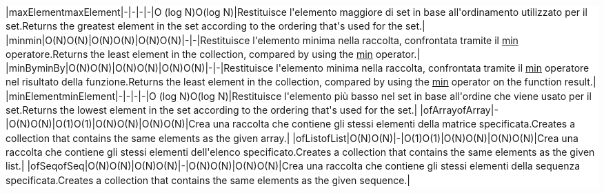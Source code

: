 |<span data-ttu-id="f4e70-429">maxElement</span><span class="sxs-lookup"><span data-stu-id="f4e70-429">maxElement</span></span>|-|-|-|-|<span data-ttu-id="f4e70-430">O (log N)</span><span class="sxs-lookup"><span data-stu-id="f4e70-430">O(log N)</span></span>|<span data-ttu-id="f4e70-431">Restituisce l'elemento maggiore di set in base all'ordinamento utilizzato per il set.</span><span class="sxs-lookup"><span data-stu-id="f4e70-431">Returns the greatest element in the set according to the ordering that's used for the set.</span></span>|
|<span data-ttu-id="f4e70-432">min</span><span class="sxs-lookup"><span data-stu-id="f4e70-432">min</span></span>|<span data-ttu-id="f4e70-433">O(N)</span><span class="sxs-lookup"><span data-stu-id="f4e70-433">O(N)</span></span>|<span data-ttu-id="f4e70-434">O(N)</span><span class="sxs-lookup"><span data-stu-id="f4e70-434">O(N)</span></span>|<span data-ttu-id="f4e70-435">O(N)</span><span class="sxs-lookup"><span data-stu-id="f4e70-435">O(N)</span></span>|-|-|<span data-ttu-id="f4e70-436">Restituisce l'elemento minima nella raccolta, confrontata tramite il [min](https://msdn.microsoft.com/library/adea4fd7-bfad-4834-989c-7878aca81fed) operatore.</span><span class="sxs-lookup"><span data-stu-id="f4e70-436">Returns the least element in the collection, compared by using the [min](https://msdn.microsoft.com/library/adea4fd7-bfad-4834-989c-7878aca81fed) operator.</span></span>|
|<span data-ttu-id="f4e70-437">minBy</span><span class="sxs-lookup"><span data-stu-id="f4e70-437">minBy</span></span>|<span data-ttu-id="f4e70-438">O(N)</span><span class="sxs-lookup"><span data-stu-id="f4e70-438">O(N)</span></span>|<span data-ttu-id="f4e70-439">O(N)</span><span class="sxs-lookup"><span data-stu-id="f4e70-439">O(N)</span></span>|<span data-ttu-id="f4e70-440">O(N)</span><span class="sxs-lookup"><span data-stu-id="f4e70-440">O(N)</span></span>|-|-|<span data-ttu-id="f4e70-441">Restituisce l'elemento minima nella raccolta, confrontata tramite il [min](https://msdn.microsoft.com/library/adea4fd7-bfad-4834-989c-7878aca81fed) operatore nel risultato della funzione.</span><span class="sxs-lookup"><span data-stu-id="f4e70-441">Returns the least element in the collection, compared by using the [min](https://msdn.microsoft.com/library/adea4fd7-bfad-4834-989c-7878aca81fed) operator on the function result.</span></span>|
|<span data-ttu-id="f4e70-442">minElement</span><span class="sxs-lookup"><span data-stu-id="f4e70-442">minElement</span></span>|-|-|-|-|<span data-ttu-id="f4e70-443">O (log N)</span><span class="sxs-lookup"><span data-stu-id="f4e70-443">O(log N)</span></span>|<span data-ttu-id="f4e70-444">Restituisce l'elemento più basso nel set in base all'ordine che viene usato per il set.</span><span class="sxs-lookup"><span data-stu-id="f4e70-444">Returns the lowest element in the set according to the ordering that's used for the set.</span></span>|
|<span data-ttu-id="f4e70-445">ofArray</span><span class="sxs-lookup"><span data-stu-id="f4e70-445">ofArray</span></span>|-|<span data-ttu-id="f4e70-446">O(N)</span><span class="sxs-lookup"><span data-stu-id="f4e70-446">O(N)</span></span>|<span data-ttu-id="f4e70-447">O(1)</span><span class="sxs-lookup"><span data-stu-id="f4e70-447">O(1)</span></span>|<span data-ttu-id="f4e70-448">O(N)</span><span class="sxs-lookup"><span data-stu-id="f4e70-448">O(N)</span></span>|<span data-ttu-id="f4e70-449">O(N)</span><span class="sxs-lookup"><span data-stu-id="f4e70-449">O(N)</span></span>|<span data-ttu-id="f4e70-450">Crea una raccolta che contiene gli stessi elementi della matrice specificata.</span><span class="sxs-lookup"><span data-stu-id="f4e70-450">Creates a collection that contains the same elements as the given array.</span></span>|
|<span data-ttu-id="f4e70-451">ofList</span><span class="sxs-lookup"><span data-stu-id="f4e70-451">ofList</span></span>|<span data-ttu-id="f4e70-452">O(N)</span><span class="sxs-lookup"><span data-stu-id="f4e70-452">O(N)</span></span>|-|<span data-ttu-id="f4e70-453">O(1)</span><span class="sxs-lookup"><span data-stu-id="f4e70-453">O(1)</span></span>|<span data-ttu-id="f4e70-454">O(N)</span><span class="sxs-lookup"><span data-stu-id="f4e70-454">O(N)</span></span>|<span data-ttu-id="f4e70-455">O(N)</span><span class="sxs-lookup"><span data-stu-id="f4e70-455">O(N)</span></span>|<span data-ttu-id="f4e70-456">Crea una raccolta che contiene gli stessi elementi dell'elenco specificato.</span><span class="sxs-lookup"><span data-stu-id="f4e70-456">Creates a collection that contains the same elements as the given list.</span></span>|
|<span data-ttu-id="f4e70-457">ofSeq</span><span class="sxs-lookup"><span data-stu-id="f4e70-457">ofSeq</span></span>|<span data-ttu-id="f4e70-458">O(N)</span><span class="sxs-lookup"><span data-stu-id="f4e70-458">O(N)</span></span>|<span data-ttu-id="f4e70-459">O(N)</span><span class="sxs-lookup"><span data-stu-id="f4e70-459">O(N)</span></span>|-|<span data-ttu-id="f4e70-460">O(N)</span><span class="sxs-lookup"><span data-stu-id="f4e70-460">O(N)</span></span>|<span data-ttu-id="f4e70-461">O(N)</span><span class="sxs-lookup"><span data-stu-id="f4e70-461">O(N)</span></span>|<span data-ttu-id="f4e70-462">Crea una raccolta che contiene gli stessi elementi della sequenza specificata.</span><span class="sxs-lookup"><span data-stu-id="f4e70-462">Creates a collection that contains the same elements as the given sequence.</span></span>|
